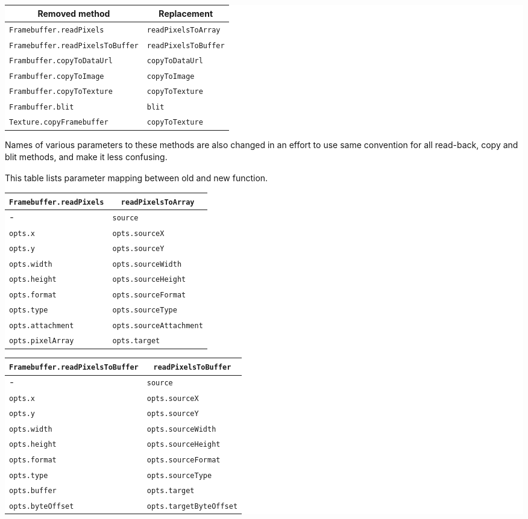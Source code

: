| Removed method                  | Replacement |
| ---                             | ---         |
| `Framebuffer.readPixels`        |  `readPixelsToArray` |
| `Framebuffer.readPixelsToBuffer`|  `readPixelsToBuffer` |
| `Frambuffer.copyToDataUrl`      |  `copyToDataUrl` |
| `Frambuffer.copyToImage`        |  `copyToImage` |
| `Frambuffer.copyToTexture`      |  `copyToTexture` |
| `Frambuffer.blit`               |  `blit` |
| `Texture.copyFramebuffer`       |  `copyToTexture` |

Names of various parameters to these methods are also changed in an effort to use same convention for all read-back, copy and blit methods, and make it less confusing.

This table lists parameter mapping between old and new function.

| `Framebuffer.readPixels` | `readPixelsToArray` |
| ------------             | ---- |
| -                        | `source` |
| `opts.x`                 | `opts.sourceX` |
| `opts.y`                 | `opts.sourceY` |
| `opts.width`             | `opts.sourceWidth` |
| `opts.height`            | `opts.sourceHeight` |
| `opts.format`            | `opts.sourceFormat` |
| `opts.type`              | `opts.sourceType` |
| `opts.attachment`        | `opts.sourceAttachment` |
| `opts.pixelArray`        | `opts.target` |

| `Framebuffer.readPixelsToBuffer` | `readPixelsToBuffer` |
| ------------      | ---- |
| -                 | `source` |
| `opts.x`          | `opts.sourceX` |
| `opts.y`          | `opts.sourceY` |
| `opts.width`      | `opts.sourceWidth` |
| `opts.height`     | `opts.sourceHeight` |
| `opts.format`     | `opts.sourceFormat` |
| `opts.type`       | `opts.sourceType` |
| `opts.buffer`     | `opts.target` |
| `opts.byteOffset` | `opts.targetByteOffset` |
